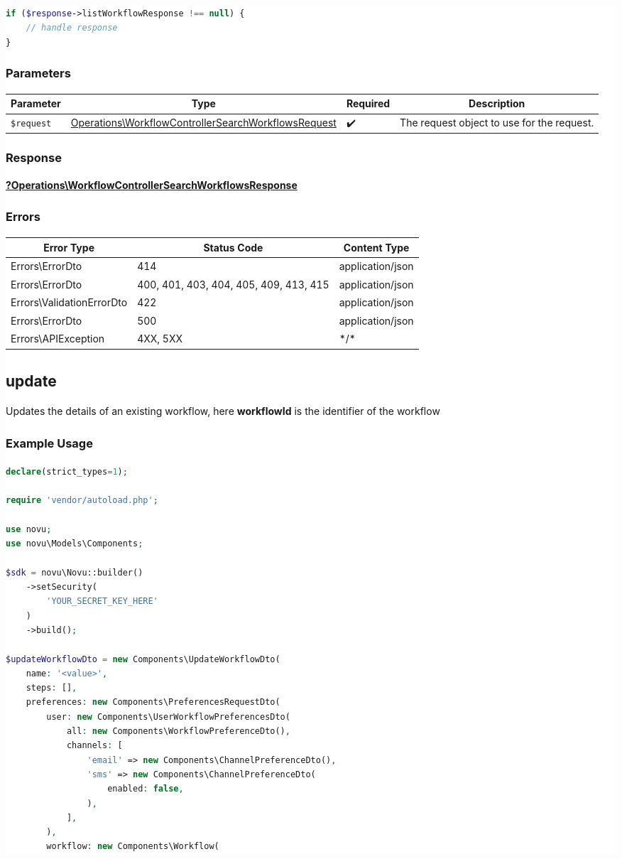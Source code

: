```php
if ($response->listWorkflowResponse !== null) {
    // handle response
}
```

### Parameters

| Parameter                                                                                                                  | Type                                                                                                                       | Required                                                                                                                   | Description                                                                                                                |
| -------------------------------------------------------------------------------------------------------------------------- | -------------------------------------------------------------------------------------------------------------------------- | -------------------------------------------------------------------------------------------------------------------------- | -------------------------------------------------------------------------------------------------------------------------- |
| `$request`                                                                                                                 | [Operations\WorkflowControllerSearchWorkflowsRequest](../../Models/Operations/WorkflowControllerSearchWorkflowsRequest.md) | :heavy_check_mark:                                                                                                         | The request object to use for the request.                                                                                 |

### Response

**[?Operations\WorkflowControllerSearchWorkflowsResponse](../../Models/Operations/WorkflowControllerSearchWorkflowsResponse.md)**

### Errors

| Error Type                             | Status Code                            | Content Type                           |
| -------------------------------------- | -------------------------------------- | -------------------------------------- |
| Errors\ErrorDto                        | 414                                    | application/json                       |
| Errors\ErrorDto                        | 400, 401, 403, 404, 405, 409, 413, 415 | application/json                       |
| Errors\ValidationErrorDto              | 422                                    | application/json                       |
| Errors\ErrorDto                        | 500                                    | application/json                       |
| Errors\APIException                    | 4XX, 5XX                               | \*/\*                                  |

## update

Updates the details of an existing workflow, here **workflowId** is the identifier of the workflow

### Example Usage

```php
declare(strict_types=1);

require 'vendor/autoload.php';

use novu;
use novu\Models\Components;

$sdk = novu\Novu::builder()
    ->setSecurity(
        'YOUR_SECRET_KEY_HERE'
    )
    ->build();

$updateWorkflowDto = new Components\UpdateWorkflowDto(
    name: '<value>',
    steps: [],
    preferences: new Components\PreferencesRequestDto(
        user: new Components\UserWorkflowPreferencesDto(
            all: new Components\WorkflowPreferenceDto(),
            channels: [
                'email' => new Components\ChannelPreferenceDto(),
                'sms' => new Components\ChannelPreferenceDto(
                    enabled: false,
                ),
            ],
        ),
        workflow: new Components\Workflow(
```